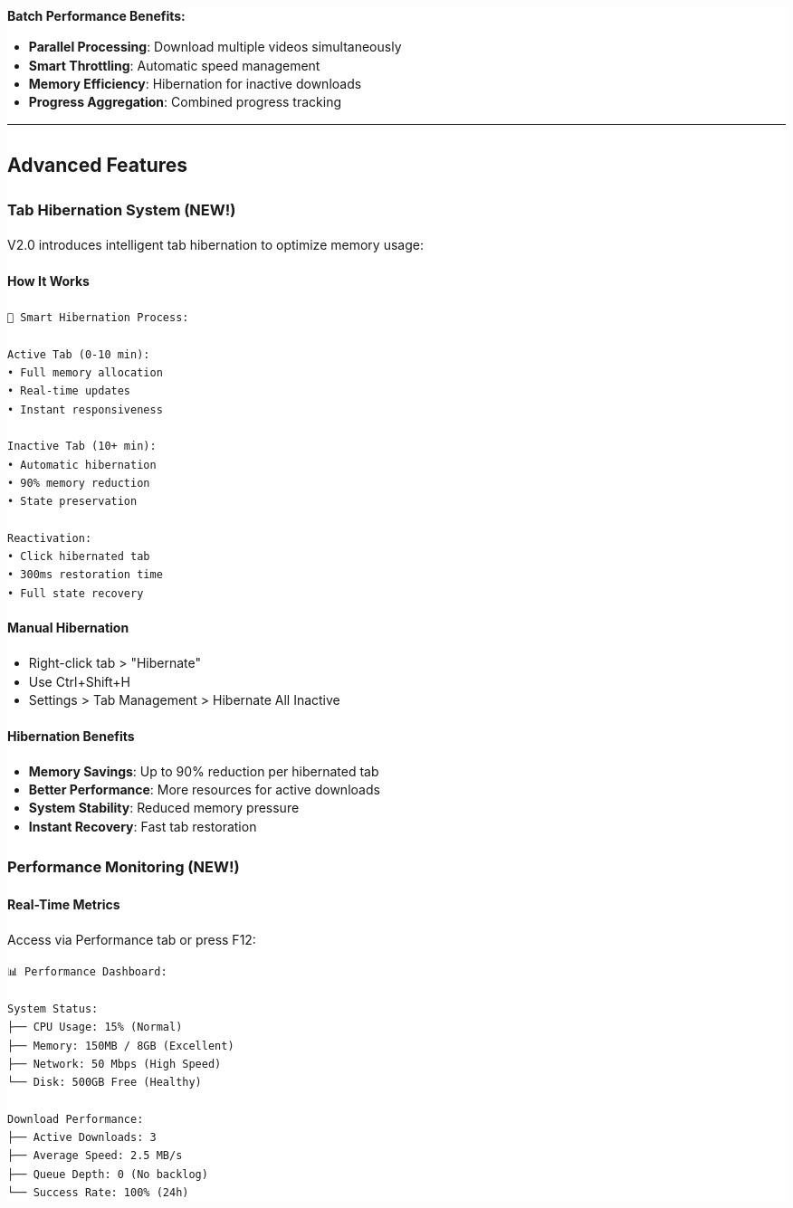 **Batch Performance Benefits:**
- **Parallel Processing**: Download multiple videos simultaneously
- **Smart Throttling**: Automatic speed management
- **Memory Efficiency**: Hibernation for inactive downloads
- **Progress Aggregation**: Combined progress tracking

---

## Advanced Features

### Tab Hibernation System (NEW!)

V2.0 introduces intelligent tab hibernation to optimize memory usage:

#### How It Works
```
🧠 Smart Hibernation Process:

Active Tab (0-10 min):
• Full memory allocation
• Real-time updates
• Instant responsiveness

Inactive Tab (10+ min):
• Automatic hibernation
• 90% memory reduction
• State preservation

Reactivation:
• Click hibernated tab
• 300ms restoration time
• Full state recovery
```

#### Manual Hibernation
- Right-click tab > "Hibernate"
- Use Ctrl+Shift+H
- Settings > Tab Management > Hibernate All Inactive

#### Hibernation Benefits
- **Memory Savings**: Up to 90% reduction per hibernated tab
- **Better Performance**: More resources for active downloads
- **System Stability**: Reduced memory pressure
- **Instant Recovery**: Fast tab restoration

### Performance Monitoring (NEW!)

#### Real-Time Metrics
Access via Performance tab or press F12:

```
📊 Performance Dashboard:

System Status:
├── CPU Usage: 15% (Normal)
├── Memory: 150MB / 8GB (Excellent)
├── Network: 50 Mbps (High Speed)
└── Disk: 500GB Free (Healthy)

Download Performance:
├── Active Downloads: 3
├── Average Speed: 2.5 MB/s
├── Queue Depth: 0 (No backlog)
└── Success Rate: 100% (24h)
```